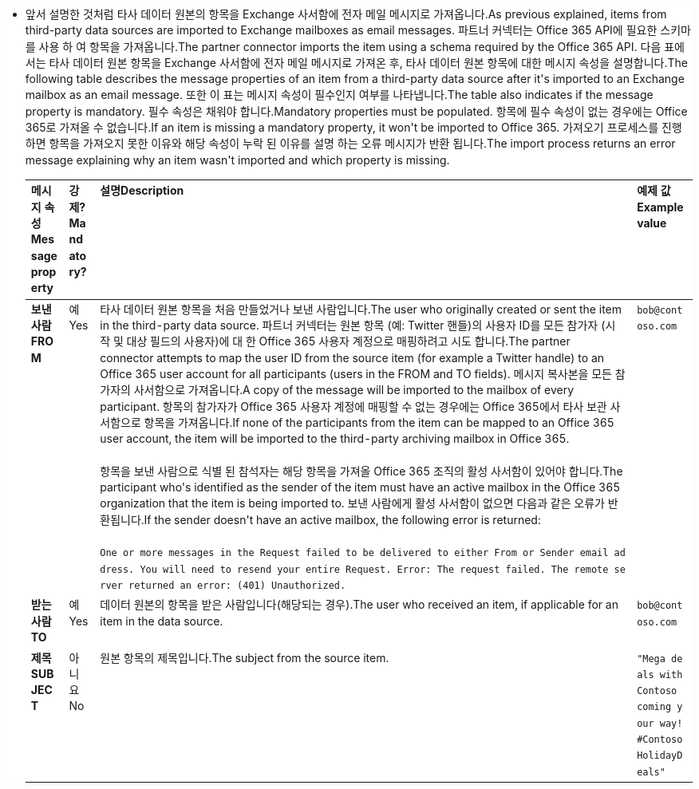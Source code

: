 - <span data-ttu-id="0e50f-400">앞서 설명한 것처럼 타사 데이터 원본의 항목을 Exchange 사서함에 전자 메일 메시지로 가져옵니다.</span><span class="sxs-lookup"><span data-stu-id="0e50f-400">As previous explained, items from third-party data sources are imported to Exchange mailboxes as email messages.</span></span> <span data-ttu-id="0e50f-401">파트너 커넥터는 Office 365 API에 필요한 스키마를 사용 하 여 항목을 가져옵니다.</span><span class="sxs-lookup"><span data-stu-id="0e50f-401">The partner connector imports the item using a schema required by the Office 365 API.</span></span> <span data-ttu-id="0e50f-402">다음 표에서는 타사 데이터 원본 항목을 Exchange 사서함에 전자 메일 메시지로 가져온 후, 타사 데이터 원본 항목에 대한 메시지 속성을 설명합니다.</span><span class="sxs-lookup"><span data-stu-id="0e50f-402">The following table describes the message properties of an item from a third-party data source after it's imported to an Exchange mailbox as an email message.</span></span> <span data-ttu-id="0e50f-403">또한 이 표는 메시지 속성이 필수인지 여부를 나타냅니다.</span><span class="sxs-lookup"><span data-stu-id="0e50f-403">The table also indicates if the message property is mandatory.</span></span> <span data-ttu-id="0e50f-404">필수 속성은 채워야 합니다.</span><span class="sxs-lookup"><span data-stu-id="0e50f-404">Mandatory properties must be populated.</span></span> <span data-ttu-id="0e50f-405">항목에 필수 속성이 없는 경우에는 Office 365로 가져올 수 없습니다.</span><span class="sxs-lookup"><span data-stu-id="0e50f-405">If an item is missing a mandatory property, it won't be imported to Office 365.</span></span> <span data-ttu-id="0e50f-406">가져오기 프로세스를 진행 하면 항목을 가져오지 못한 이유와 해당 속성이 누락 된 이유를 설명 하는 오류 메시지가 반환 됩니다.</span><span class="sxs-lookup"><span data-stu-id="0e50f-406">The import process returns an error message explaining why an item wasn't imported and which property is missing.</span></span>
    
    |<span data-ttu-id="0e50f-407">**메시지 속성**</span><span class="sxs-lookup"><span data-stu-id="0e50f-407">**Message property**</span></span>|<span data-ttu-id="0e50f-408">**강제?**</span><span class="sxs-lookup"><span data-stu-id="0e50f-408">**Mandatory?**</span></span>|<span data-ttu-id="0e50f-409">**설명**</span><span class="sxs-lookup"><span data-stu-id="0e50f-409">**Description**</span></span>|<span data-ttu-id="0e50f-410">**예제 값**</span><span class="sxs-lookup"><span data-stu-id="0e50f-410">**Example value**</span></span>|
    |:-----|:-----|:-----|:-----|
    |<span data-ttu-id="0e50f-411">**보낸 사람**</span><span class="sxs-lookup"><span data-stu-id="0e50f-411">**FROM**</span></span> <br/> |<span data-ttu-id="0e50f-412">예</span><span class="sxs-lookup"><span data-stu-id="0e50f-412">Yes</span></span>  <br/> |<span data-ttu-id="0e50f-413">타사 데이터 원본 항목을 처음 만들었거나 보낸 사람입니다.</span><span class="sxs-lookup"><span data-stu-id="0e50f-413">The user who originally created or sent the item in the third-party data source.</span></span> <span data-ttu-id="0e50f-414">파트너 커넥터는 원본 항목 (예: Twitter 핸들)의 사용자 ID를 모든 참가자 (시작 및 대상 필드의 사용자)에 대 한 Office 365 사용자 계정으로 매핑하려고 시도 합니다.</span><span class="sxs-lookup"><span data-stu-id="0e50f-414">The partner connector attempts to map the user ID from the source item (for example a Twitter handle) to an Office 365 user account for all participants (users in the FROM and TO fields).</span></span> <span data-ttu-id="0e50f-415">메시지 복사본을 모든 참가자의 사서함으로 가져옵니다.</span><span class="sxs-lookup"><span data-stu-id="0e50f-415">A copy of the message will be imported to the mailbox of every participant.</span></span> <span data-ttu-id="0e50f-416">항목의 참가자가 Office 365 사용자 계정에 매핑할 수 없는 경우에는 Office 365에서 타사 보관 사서함으로 항목을 가져옵니다.</span><span class="sxs-lookup"><span data-stu-id="0e50f-416">If none of the participants from the item can be mapped to an Office 365 user account, the item will be imported to the third-party archiving mailbox in Office 365.</span></span>  <br/> <br/> <span data-ttu-id="0e50f-417">항목을 보낸 사람으로 식별 된 참석자는 해당 항목을 가져올 Office 365 조직의 활성 사서함이 있어야 합니다.</span><span class="sxs-lookup"><span data-stu-id="0e50f-417">The participant who's identified as the sender of the item must have an active mailbox in the Office 365 organization that the item is being imported to.</span></span> <span data-ttu-id="0e50f-418">보낸 사람에게 활성 사서함이 없으면 다음과 같은 오류가 반환됩니다.</span><span class="sxs-lookup"><span data-stu-id="0e50f-418">If the sender doesn't have an active mailbox, the following error is returned:</span></span><br/><br/>  `One or more messages in the Request failed to be delivered to either From or Sender email address. You will need to resend your entire Request. Error: The request failed. The remote server returned an error: (401) Unauthorized.`  | `bob@contoso.com` <br/> |
    |<span data-ttu-id="0e50f-419">**받는 사람**</span><span class="sxs-lookup"><span data-stu-id="0e50f-419">**TO**</span></span> <br/> |<span data-ttu-id="0e50f-420">예</span><span class="sxs-lookup"><span data-stu-id="0e50f-420">Yes</span></span>  <br/> |<span data-ttu-id="0e50f-421">데이터 원본의 항목을 받은 사람입니다(해당되는 경우).</span><span class="sxs-lookup"><span data-stu-id="0e50f-421">The user who received an item, if applicable for an item in the data source.</span></span>  <br/> | `bob@contoso.com` <br/> |
    |<span data-ttu-id="0e50f-422">**제목**</span><span class="sxs-lookup"><span data-stu-id="0e50f-422">**SUBJECT**</span></span> <br/> |<span data-ttu-id="0e50f-423">아니요</span><span class="sxs-lookup"><span data-stu-id="0e50f-423">No</span></span>  <br/> |<span data-ttu-id="0e50f-424">원본 항목의 제목입니다.</span><span class="sxs-lookup"><span data-stu-id="0e50f-424">The subject from the source item.</span></span>  <br/> | `"Mega deals with Contoso coming your way! #ContosoHolidayDeals"` <br/> |